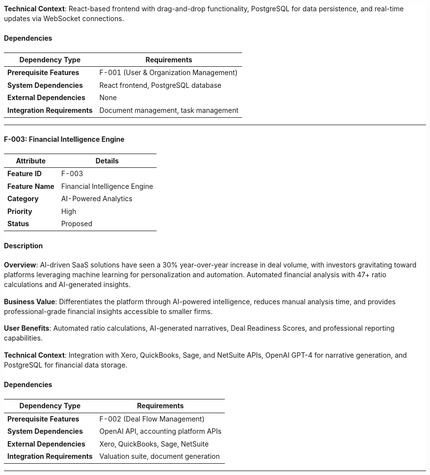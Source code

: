 **Technical Context**: React-based frontend with drag-and-drop functionality, PostgreSQL for data persistence, and real-time updates via WebSocket connections.

#### Dependencies

| Dependency Type | Requirements |
|---|---|
| **Prerequisite Features** | F-001 (User & Organization Management) |
| **System Dependencies** | React frontend, PostgreSQL database |
| **External Dependencies** | None |
| **Integration Requirements** | Document management, task management |

---

#### F-003: Financial Intelligence Engine

| Attribute | Details |
|---|---|
| **Feature ID** | F-003 |
| **Feature Name** | Financial Intelligence Engine |
| **Category** | AI-Powered Analytics |
| **Priority** | High |
| **Status** | Proposed |

#### Description

**Overview**: AI-driven SaaS solutions have seen a 30% year-over-year increase in deal volume, with investors gravitating toward platforms leveraging machine learning for personalization and automation. Automated financial analysis with 47+ ratio calculations and AI-generated insights.

**Business Value**: Differentiates the platform through AI-powered intelligence, reduces manual analysis time, and provides professional-grade financial insights accessible to smaller firms.

**User Benefits**: Automated ratio calculations, AI-generated narratives, Deal Readiness Scores, and professional reporting capabilities.

**Technical Context**: Integration with Xero, QuickBooks, Sage, and NetSuite APIs, OpenAI GPT-4 for narrative generation, and PostgreSQL for financial data storage.

#### Dependencies

| Dependency Type | Requirements |
|---|---|
| **Prerequisite Features** | F-002 (Deal Flow Management) |
| **System Dependencies** | OpenAI API, accounting platform APIs |
| **External Dependencies** | Xero, QuickBooks, Sage, NetSuite |
| **Integration Requirements** | Valuation suite, document generation |

---